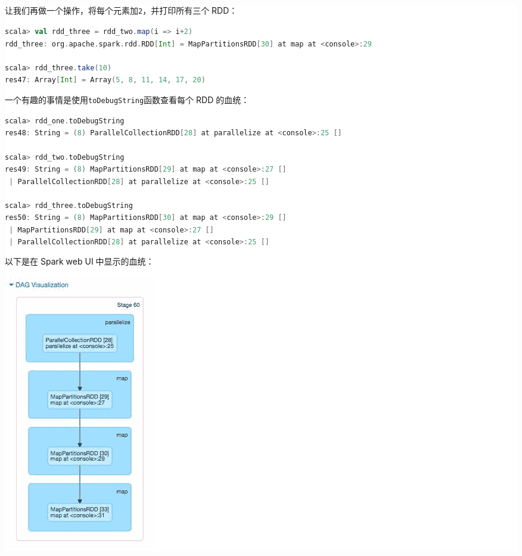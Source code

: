 让我们再做一个操作，将每个元素加`2`，并打印所有三个 RDD：

```scala
scala> val rdd_three = rdd_two.map(i => i+2)
rdd_three: org.apache.spark.rdd.RDD[Int] = MapPartitionsRDD[30] at map at <console>:29

scala> rdd_three.take(10)
res47: Array[Int] = Array(5, 8, 11, 14, 17, 20)

```

一个有趣的事情是使用`toDebugString`函数查看每个 RDD 的血统：

```scala
scala> rdd_one.toDebugString
res48: String = (8) ParallelCollectionRDD[28] at parallelize at <console>:25 []

scala> rdd_two.toDebugString
res49: String = (8) MapPartitionsRDD[29] at map at <console>:27 []
 | ParallelCollectionRDD[28] at parallelize at <console>:25 []

scala> rdd_three.toDebugString
res50: String = (8) MapPartitionsRDD[30] at map at <console>:29 []
 | MapPartitionsRDD[29] at map at <console>:27 []
 | ParallelCollectionRDD[28] at parallelize at <console>:25 []

```

以下是在 Spark web UI 中显示的血统：

![](img/00064.jpeg)

